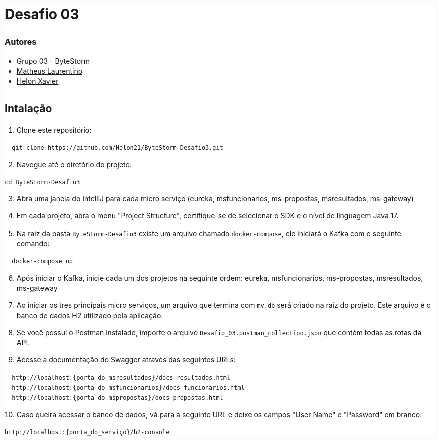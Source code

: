 # Desafio 03

### Autores
- Grupo 03 - ByteStorm
- [Matheus Laurentino](https://github.com/mathlaurentino)
- [Helon Xavier](https://github.com/Helon21)

## Intalação

1. Clone este repositório:
```
  git clone https://github.com/Helon21/ByteStorm-Desafio3.git
```

2. Navegue até o diretório do projeto:
```
cd ByteStorm-Desafio3
```
3. Abra uma janela do IntelliJ para cada micro serviço (eureka, msfuncionarios, ms-propostas, msresultados, ms-gateway)

4. Em cada projeto, abra o menu "Project Structure", certifique-se de selecionar o
   SDK e o nível de linguagem Java 17.


5. Na raiz da pasta `ByteStorm-Desafio3` existe um arquivo chamado `docker-compose`, ele iniciará o Kafka com o seguinte comando:
```
  docker-compose up
```

6. Após iniciar o Kafka, inicie cada um dos projetos na seguinte ordem: eureka, msfuncionarios, ms-propostas, msresultados, ms-gateway


7. Ao iniciar os tres principais micro serviços, um arquivo que termina com `mv.db` será criado na raiz
   do projeto. Este arquivo é o banco de dados H2 utilizado pela aplicação.


8. Se você possui o Postman instalado, importe o arquivo
   `Desafio_03.postman_collection.json` que contém todas as rotas da API.

9. Acesse a documentação do Swagger através das seguintes URLs:
```
  http://localhost:{porta_do_msresultados}/docs-resultados.html
  http://localhost:{porta_do_msfuncionarios}/docs-funcionarios.html
  http://localhost:{porta_do_mspropostas}/docs-propostas.html
```

10. Caso queira acessar o banco de dados, vá para a seguinte URL e deixe os campos
   "User Name" e "Password" em branco:
```
http://localhost:{porta_do_serviço}/h2-console
```
